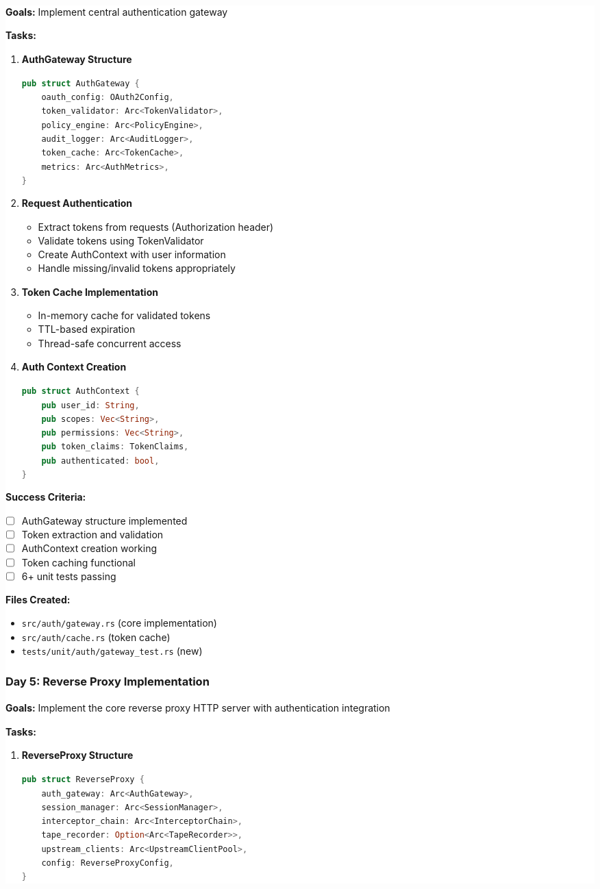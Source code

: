 **Goals:** Implement central authentication gateway

**Tasks:**
1. **AuthGateway Structure**
   ```rust
   pub struct AuthGateway {
       oauth_config: OAuth2Config,
       token_validator: Arc<TokenValidator>,
       policy_engine: Arc<PolicyEngine>,
       audit_logger: Arc<AuditLogger>,
       token_cache: Arc<TokenCache>,
       metrics: Arc<AuthMetrics>,
   }
   ```

2. **Request Authentication**
   - Extract tokens from requests (Authorization header)
   - Validate tokens using TokenValidator
   - Create AuthContext with user information
   - Handle missing/invalid tokens appropriately

3. **Token Cache Implementation**
   - In-memory cache for validated tokens
   - TTL-based expiration
   - Thread-safe concurrent access

4. **Auth Context Creation**
   ```rust
   pub struct AuthContext {
       pub user_id: String,
       pub scopes: Vec<String>,
       pub permissions: Vec<String>,
       pub token_claims: TokenClaims,
       pub authenticated: bool,
   }
   ```

**Success Criteria:**
- [ ] AuthGateway structure implemented
- [ ] Token extraction and validation
- [ ] AuthContext creation working
- [ ] Token caching functional
- [ ] 6+ unit tests passing

**Files Created:**
- `src/auth/gateway.rs` (core implementation)
- `src/auth/cache.rs` (token cache)
- `tests/unit/auth/gateway_test.rs` (new)

### Day 5: Reverse Proxy Implementation

**Goals:** Implement the core reverse proxy HTTP server with authentication integration

**Tasks:**
1. **ReverseProxy Structure**
   ```rust
   pub struct ReverseProxy {
       auth_gateway: Arc<AuthGateway>,
       session_manager: Arc<SessionManager>,
       interceptor_chain: Arc<InterceptorChain>,
       tape_recorder: Option<Arc<TapeRecorder>>,
       upstream_clients: Arc<UpstreamClientPool>,
       config: ReverseProxyConfig,
   }
   ```

